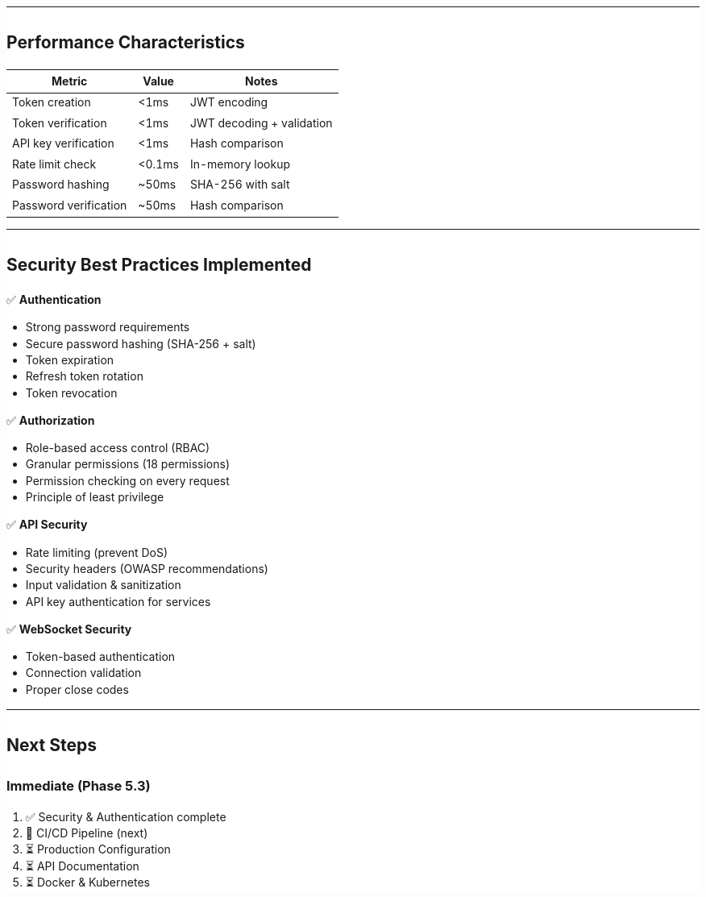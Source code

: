 
---

## Performance Characteristics

| Metric | Value | Notes |
|--------|-------|-------|
| Token creation | <1ms | JWT encoding |
| Token verification | <1ms | JWT decoding + validation |
| API key verification | <1ms | Hash comparison |
| Rate limit check | <0.1ms | In-memory lookup |
| Password hashing | ~50ms | SHA-256 with salt |
| Password verification | ~50ms | Hash comparison |

---

## Security Best Practices Implemented

✅ **Authentication**
- Strong password requirements
- Secure password hashing (SHA-256 + salt)
- Token expiration
- Refresh token rotation
- Token revocation

✅ **Authorization**
- Role-based access control (RBAC)
- Granular permissions (18 permissions)
- Permission checking on every request
- Principle of least privilege

✅ **API Security**
- Rate limiting (prevent DoS)
- Security headers (OWASP recommendations)
- Input validation & sanitization
- API key authentication for services

✅ **WebSocket Security**
- Token-based authentication
- Connection validation
- Proper close codes

---

## Next Steps

### Immediate (Phase 5.3)
1. ✅ Security & Authentication complete
2. 🔄 CI/CD Pipeline (next)
3. ⏳ Production Configuration
4. ⏳ API Documentation
5. ⏳ Docker & Kubernetes
